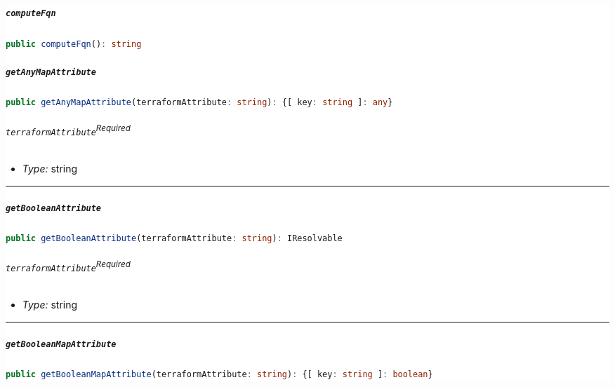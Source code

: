 
##### `computeFqn` <a name="computeFqn" id="rhizo-co-terraform-provider-oci.dataOciDatabasePluggableDatabase.DataOciDatabasePluggableDatabasePdbCreationTypeDetailsOutputReference.computeFqn"></a>

```typescript
public computeFqn(): string
```

##### `getAnyMapAttribute` <a name="getAnyMapAttribute" id="rhizo-co-terraform-provider-oci.dataOciDatabasePluggableDatabase.DataOciDatabasePluggableDatabasePdbCreationTypeDetailsOutputReference.getAnyMapAttribute"></a>

```typescript
public getAnyMapAttribute(terraformAttribute: string): {[ key: string ]: any}
```

###### `terraformAttribute`<sup>Required</sup> <a name="terraformAttribute" id="rhizo-co-terraform-provider-oci.dataOciDatabasePluggableDatabase.DataOciDatabasePluggableDatabasePdbCreationTypeDetailsOutputReference.getAnyMapAttribute.parameter.terraformAttribute"></a>

- *Type:* string

---

##### `getBooleanAttribute` <a name="getBooleanAttribute" id="rhizo-co-terraform-provider-oci.dataOciDatabasePluggableDatabase.DataOciDatabasePluggableDatabasePdbCreationTypeDetailsOutputReference.getBooleanAttribute"></a>

```typescript
public getBooleanAttribute(terraformAttribute: string): IResolvable
```

###### `terraformAttribute`<sup>Required</sup> <a name="terraformAttribute" id="rhizo-co-terraform-provider-oci.dataOciDatabasePluggableDatabase.DataOciDatabasePluggableDatabasePdbCreationTypeDetailsOutputReference.getBooleanAttribute.parameter.terraformAttribute"></a>

- *Type:* string

---

##### `getBooleanMapAttribute` <a name="getBooleanMapAttribute" id="rhizo-co-terraform-provider-oci.dataOciDatabasePluggableDatabase.DataOciDatabasePluggableDatabasePdbCreationTypeDetailsOutputReference.getBooleanMapAttribute"></a>

```typescript
public getBooleanMapAttribute(terraformAttribute: string): {[ key: string ]: boolean}
```
